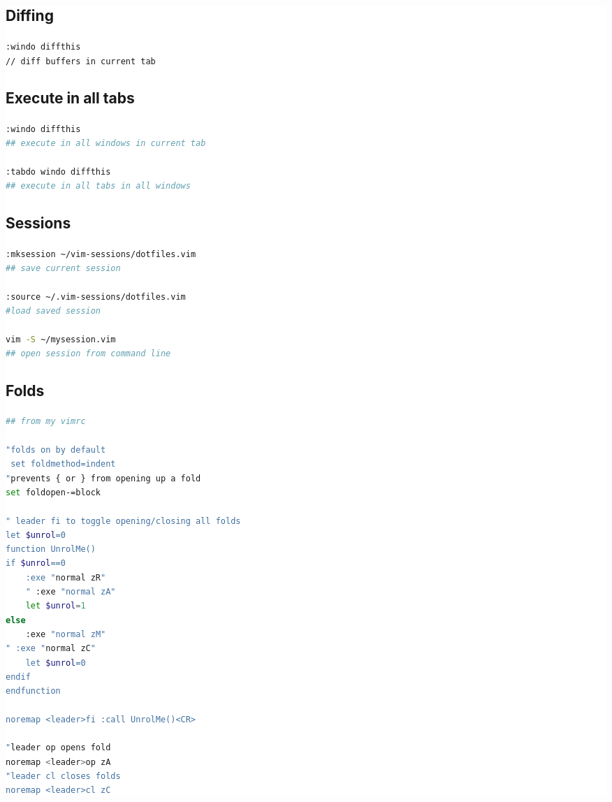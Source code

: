 ## Diffing

```bash
:windo diffthis
// diff buffers in current tab
```

## Execute in all tabs

```bash
:windo diffthis
## execute in all windows in current tab

:tabdo windo diffthis
## execute in all tabs in all windows
```

## Sessions

```bash
:mksession ~/vim-sessions/dotfiles.vim
## save current session

:source ~/.vim-sessions/dotfiles.vim
#load saved session

vim -S ~/mysession.vim
## open session from command line
```

## Folds

```bash
## from my vimrc

"folds on by default
 set foldmethod=indent
"prevents { or } from opening up a fold
set foldopen-=block

" leader fi to toggle opening/closing all folds
let $unrol=0
function UnrolMe()
if $unrol==0
    :exe "normal zR"
    " :exe "normal zA"
    let $unrol=1
else
    :exe "normal zM"
" :exe "normal zC"
    let $unrol=0
endif
endfunction

noremap <leader>fi :call UnrolMe()<CR>

"leader op opens fold
noremap <leader>op zA
"leader cl closes folds
noremap <leader>cl zC
```

